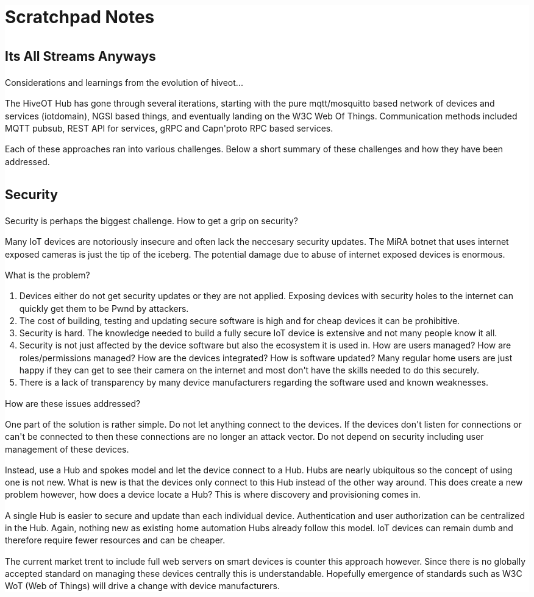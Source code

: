 # Scratchpad Notes

## Its All Streams Anyways

Considerations and learnings from the evolution of hiveot...

The HiveOT Hub has gone through several iterations, starting with the pure mqtt/mosquitto based network of devices and services (iotdomain), NGSI based things, and eventually landing on the W3C Web Of Things. Communication methods included MQTT pubsub, REST API for services, gRPC and Capn'proto RPC based services. 

Each of these approaches ran into various challenges. Below a short summary of these challenges and how they have been addressed.

## Security

Security is perhaps the biggest challenge. How to get a grip on security? 

Many IoT devices are notoriously insecure and often lack the neccesary security updates. The MiRA botnet that uses internet exposed cameras is just the tip of the iceberg. The potential damage due to abuse of internet exposed devices is enormous. 

What is the problem?
1. Devices either do not get security updates or they are not applied. Exposing devices with security holes to the internet can quickly get them to be Pwnd by attackers. 
2. The cost of building, testing and updating secure software is high and for cheap devices it can be prohibitive.  
3. Security is hard. The knowledge needed to build a fully secure IoT device is extensive and not many people know it all.
4. Security is not just affected by the device software but also the ecosystem it is used in. How are users managed? How are roles/permissions managed? How are the devices integrated? How is software updated? Many regular home users are just happy if they can get to see their camera on the internet and most don't have the skills needed to do this securely. 
5. There is a lack of transparency by many device manufacturers regarding the software used and known weaknesses. 

How are these issues addressed?

One part of the solution is rather simple. Do not let anything connect to the devices. If the devices don't listen for connections or can't be connected to then these connections are no longer an attack vector. Do not depend on security including user management of these devices.  

Instead, use a Hub and spokes model and let the device connect to a Hub. Hubs are nearly ubiquitous so the concept of using one is not new. What is new is that the devices only connect to this Hub instead of the other way around. This does create a new problem however, how does a device locate a Hub? This is where discovery and provisioning comes in.

A single Hub is easier to secure and update than each individual device. Authentication and user authorization can be centralized in the Hub. Again, nothing new as existing home automation Hubs already follow this model. IoT devices can remain dumb and therefore require fewer resources and can be cheaper. 

The current market trent to include full web servers on smart devices is counter this approach however. Since there is no globally accepted standard on managing these devices centrally this is understandable. Hopefully emergence of standards such as W3C WoT (Web of Things) will drive a change with device manufacturers.    

